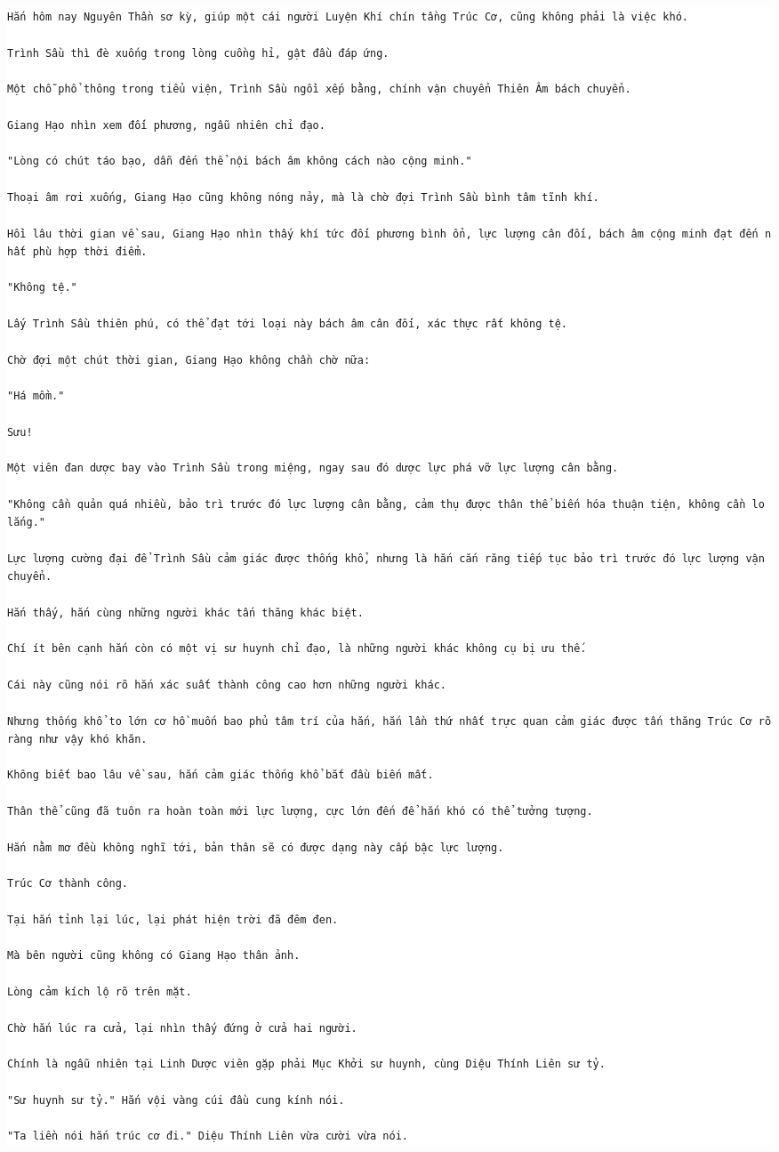 	Hắn hôm nay Nguyên Thần sơ kỳ, giúp một cái người Luyện Khí chín tầng Trúc Cơ, cũng không phải là việc khó.

	Trình Sầu thì đè xuống trong lòng cuồng hỉ, gật đầu đáp ứng.

	Một chỗ phổ thông trong tiểu viện, Trình Sầu ngồi xếp bằng, chính vận chuyển Thiên Âm bách chuyển.

	Giang Hạo nhìn xem đối phương, ngẫu nhiên chỉ đạo.

	"Lòng có chút táo bạo, dẫn đến thể nội bách âm không cách nào cộng minh."

	Thoại âm rơi xuống, Giang Hạo cũng không nóng nảy, mà là chờ đợi Trình Sầu bình tâm tĩnh khí.

	Hồi lâu thời gian về sau, Giang Hạo nhìn thấy khí tức đối phương bình ổn, lực lượng cân đối, bách âm cộng minh đạt đến nhất phù hợp thời điểm.

	"Không tệ."

	Lấy Trình Sầu thiên phú, có thể đạt tới loại này bách âm cân đối, xác thực rất không tệ.

	Chờ đợi một chút thời gian, Giang Hạo không chần chờ nữa:

	"Há mồm."

	Sưu!

	Một viên đan dược bay vào Trình Sầu trong miệng, ngay sau đó dược lực phá vỡ lực lượng cân bằng.

	"Không cần quản quá nhiều, bảo trì trước đó lực lượng cân bằng, cảm thụ được thân thể biến hóa thuận tiện, không cần lo lắng."

	Lực lượng cường đại để Trình Sầu cảm giác được thống khổ, nhưng là hắn cắn răng tiếp tục bảo trì trước đó lực lượng vận chuyển.

	Hắn thấy, hắn cùng những người khác tấn thăng khác biệt.

	Chí ít bên cạnh hắn còn có một vị sư huynh chỉ đạo, là những người khác không cụ bị ưu thế.

	Cái này cũng nói rõ hắn xác suất thành công cao hơn những người khác.

	Nhưng thống khổ to lớn cơ hồ muốn bao phủ tâm trí của hắn, hắn lần thứ nhất trực quan cảm giác được tấn thăng Trúc Cơ rõ ràng như vậy khó khăn.

	Không biết bao lâu về sau, hắn cảm giác thống khổ bắt đầu biến mất.

	Thân thể cũng đã tuôn ra hoàn toàn mới lực lượng, cực lớn đến để hắn khó có thể tưởng tượng.

	Hắn nằm mơ đều không nghĩ tới, bản thân sẽ có được dạng này cấp bậc lực lượng.

	Trúc Cơ thành công.

	Tại hắn tỉnh lại lúc, lại phát hiện trời đã đêm đen.

	Mà bên người cũng không có Giang Hạo thân ảnh.

	Lòng cảm kích lộ rõ trên mặt.

	Chờ hắn lúc ra cửa, lại nhìn thấy đứng ở cửa hai người.

	Chính là ngẫu nhiên tại Linh Dược viên gặp phải Mục Khởi sư huynh, cùng Diệu Thính Liên sư tỷ.

	"Sư huynh sư tỷ." Hắn vội vàng cúi đầu cung kính nói.

	"Ta liền nói hắn trúc cơ đi." Diệu Thính Liên vừa cười vừa nói.
